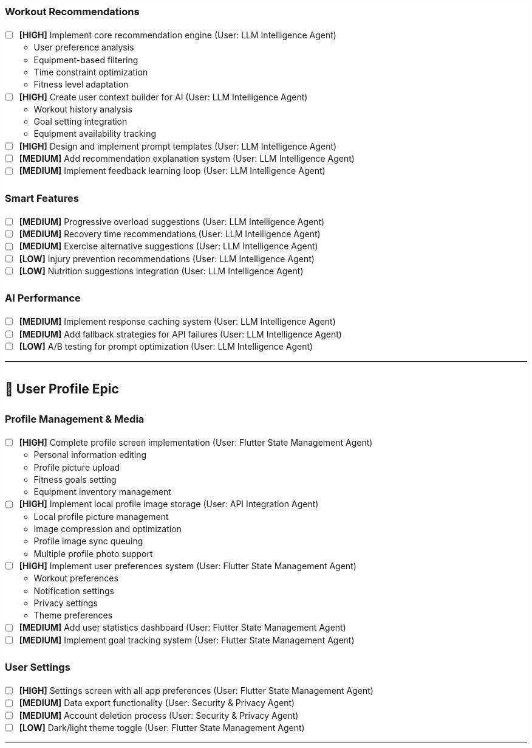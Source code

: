 ### Workout Recommendations
- [ ] **[HIGH]** Implement core recommendation engine (User: LLM Intelligence Agent)
  - User preference analysis
  - Equipment-based filtering
  - Time constraint optimization
  - Fitness level adaptation
- [ ] **[HIGH]** Create user context builder for AI (User: LLM Intelligence Agent)
  - Workout history analysis
  - Goal setting integration
  - Equipment availability tracking
- [ ] **[HIGH]** Design and implement prompt templates (User: LLM Intelligence Agent)
- [ ] **[MEDIUM]** Add recommendation explanation system (User: LLM Intelligence Agent)
- [ ] **[MEDIUM]** Implement feedback learning loop (User: LLM Intelligence Agent)

### Smart Features
- [ ] **[MEDIUM]** Progressive overload suggestions (User: LLM Intelligence Agent)
- [ ] **[MEDIUM]** Recovery time recommendations (User: LLM Intelligence Agent)
- [ ] **[MEDIUM]** Exercise alternative suggestions (User: LLM Intelligence Agent)
- [ ] **[LOW]** Injury prevention recommendations (User: LLM Intelligence Agent)
- [ ] **[LOW]** Nutrition suggestions integration (User: LLM Intelligence Agent)

### AI Performance
- [ ] **[MEDIUM]** Implement response caching system (User: LLM Intelligence Agent)
- [ ] **[MEDIUM]** Add fallback strategies for API failures (User: LLM Intelligence Agent)
- [ ] **[LOW]** A/B testing for prompt optimization (User: LLM Intelligence Agent)

---

## 👤 User Profile Epic

### Profile Management & Media
- [ ] **[HIGH]** Complete profile screen implementation (User: Flutter State Management Agent)
  - Personal information editing
  - Profile picture upload
  - Fitness goals setting
  - Equipment inventory management
- [ ] **[HIGH]** Implement local profile image storage (User: API Integration Agent)
  - Local profile picture management
  - Image compression and optimization
  - Profile image sync queuing
  - Multiple profile photo support
- [ ] **[HIGH]** Implement user preferences system (User: Flutter State Management Agent)
  - Workout preferences
  - Notification settings
  - Privacy settings
  - Theme preferences
- [ ] **[MEDIUM]** Add user statistics dashboard (User: Flutter State Management Agent)
- [ ] **[MEDIUM]** Implement goal tracking system (User: Flutter State Management Agent)

### User Settings
- [ ] **[HIGH]** Settings screen with all app preferences (User: Flutter State Management Agent)
- [ ] **[MEDIUM]** Data export functionality (User: Security & Privacy Agent)
- [ ] **[MEDIUM]** Account deletion process (User: Security & Privacy Agent)
- [ ] **[LOW]** Dark/light theme toggle (User: Flutter State Management Agent)

---